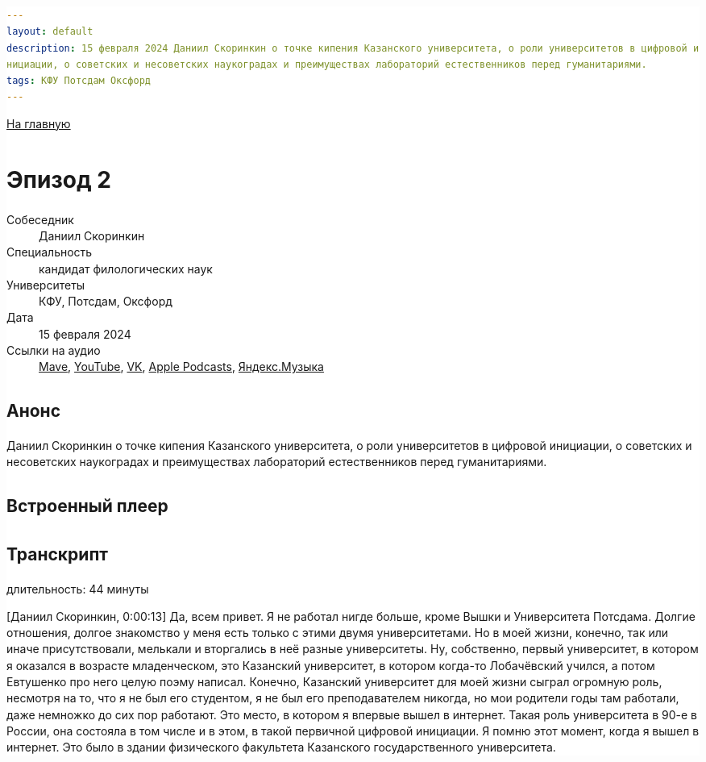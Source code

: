 ```yaml
---
layout: default
description: 15 февраля 2024 Даниил Скоринкин о точке кипения Казанского университета, о роли университетов в цифровой инициации, о советских и несоветских наукоградах и преимуществах лабораторий естественников перед гуманитариями.
tags: КФУ Потсдам Оксфорд
---
```


[На главную](./)

# Эпизод 2 

<dl>
<dt>Собеседник</dt>
<dd>Даниил Скоринкин</dd>
<dt>Специальность</dt>
<dd>кандидат филологических наук</dd>
<dt>Университеты</dt>
<dd>КФУ, Потсдам, Оксфорд</dd>
<dt>Дата</dt>
<dd>15 февраля 2024</dd>
<dt>Ссылки на аудио</dt>
<dd><a href="https://universitates.mave.digital/ep-3">Mave</a>, <a href="https://youtu.be/PY6rZTU5CZ0">YouTube</a>, <a href="https://vk.com/video-223898464_456239019">VK</a>, <a href="https://podcasts.apple.com/us/podcast/%D0%BB%D0%B8%D0%B3%D0%B0-%D0%B0%D0%B9%D0%B2%D1%8B-%D0%BE%D0%B1-%D1%83%D0%BD%D0%B8%D0%B2%D0%B5%D1%80%D1%81%D0%B8%D1%82%D0%B5%D1%82%D0%B5/id1728738207">Apple Podcasts</a>, <a href="https://music.yandex.com/album/29434531/track/122705596">Яндекс.Музыка</a></dd>
</dl>

## Анонс

Даниил Скоринкин о точке кипения Казанского университета, о роли университетов в цифровой инициации, о советских и несоветских наукоградах и преимуществах лабораторий естественников перед гуманитариями.

## Встроенный плеер

<iframe src="https://player.mave.digital?podcast=universitates&episode=3&color=rgb(245,215,95)&mute=1&date=1&download=1" style="width: 100%" height="235" scrolling="no" frameborder="no"></iframe>


## Транскрипт

длительность: 44 минуты

[Даниил Скоринкин, 0:00:13] Да, всем привет. Я не работал нигде больше, кроме Вышки и Университета Потсдама. Долгие отношения, долгое знакомство у меня есть только с этими двумя университетами. Но в моей жизни, конечно, так или иначе присутствовали, мелькали и вторгались в неё разные университеты. Ну, собственно, первый университет, в котором я оказался в возрасте младенческом, это Казанский университет, в котором когда-то Лобачёвский учился, а потом Евтушенко про него целую поэму написал. Конечно, Казанский университет для моей жизни сыграл огромную роль, несмотря на то, что я не был его студентом, я не был его преподавателем никогда, но мои родители годы там работали, даже немножко до сих пор работают. Это место, в котором я впервые вышел в интернет. Такая роль университета в 90-е в России, она состояла в том числе и в этом, в такой первичной цифровой инициации. Я помню этот момент, когда я вышел в интернет. Это было в здании физического факультета Казанского государственного университета.
